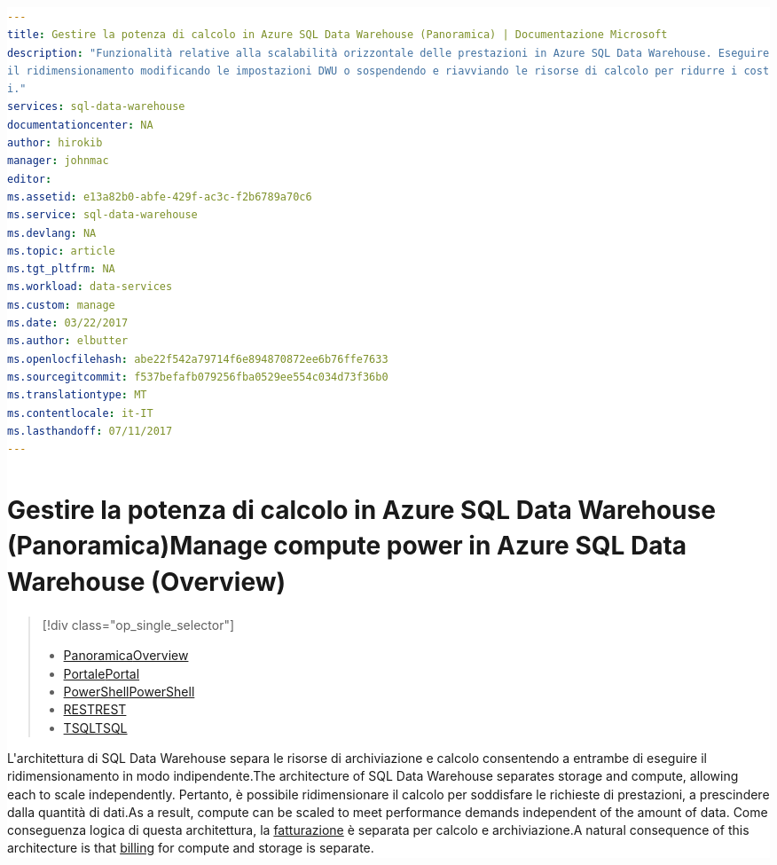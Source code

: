 ```yaml
---
title: Gestire la potenza di calcolo in Azure SQL Data Warehouse (Panoramica) | Documentazione Microsoft
description: "Funzionalità relative alla scalabilità orizzontale delle prestazioni in Azure SQL Data Warehouse. Eseguire il ridimensionamento modificando le impostazioni DWU o sospendendo e riavviando le risorse di calcolo per ridurre i costi."
services: sql-data-warehouse
documentationcenter: NA
author: hirokib
manager: johnmac
editor: 
ms.assetid: e13a82b0-abfe-429f-ac3c-f2b6789a70c6
ms.service: sql-data-warehouse
ms.devlang: NA
ms.topic: article
ms.tgt_pltfrm: NA
ms.workload: data-services
ms.custom: manage
ms.date: 03/22/2017
ms.author: elbutter
ms.openlocfilehash: abe22f542a79714f6e894870872ee6b76ffe7633
ms.sourcegitcommit: f537befafb079256fba0529ee554c034d73f36b0
ms.translationtype: MT
ms.contentlocale: it-IT
ms.lasthandoff: 07/11/2017
---
```

# <a name="manage-compute-power-in-azure-sql-data-warehouse-overview"></a><span data-ttu-id="2db43-104">Gestire la potenza di calcolo in Azure SQL Data Warehouse (Panoramica)</span><span class="sxs-lookup"><span data-stu-id="2db43-104">Manage compute power in Azure SQL Data Warehouse (Overview)</span></span>
> [!div class="op_single_selector"]
> * [<span data-ttu-id="2db43-105">Panoramica</span><span class="sxs-lookup"><span data-stu-id="2db43-105">Overview</span></span>](sql-data-warehouse-manage-compute-overview.md)
> * [<span data-ttu-id="2db43-106">Portale</span><span class="sxs-lookup"><span data-stu-id="2db43-106">Portal</span></span>](sql-data-warehouse-manage-compute-portal.md)
> * [<span data-ttu-id="2db43-107">PowerShell</span><span class="sxs-lookup"><span data-stu-id="2db43-107">PowerShell</span></span>](sql-data-warehouse-manage-compute-powershell.md)
> * [<span data-ttu-id="2db43-108">REST</span><span class="sxs-lookup"><span data-stu-id="2db43-108">REST</span></span>](sql-data-warehouse-manage-compute-rest-api.md)
> * [<span data-ttu-id="2db43-109">TSQL</span><span class="sxs-lookup"><span data-stu-id="2db43-109">TSQL</span></span>](sql-data-warehouse-manage-compute-tsql.md)
>
>

<span data-ttu-id="2db43-110">L'architettura di SQL Data Warehouse separa le risorse di archiviazione e calcolo consentendo a entrambe di eseguire il ridimensionamento in modo indipendente.</span><span class="sxs-lookup"><span data-stu-id="2db43-110">The architecture of SQL Data Warehouse separates storage and compute, allowing each to scale independently.</span></span> <span data-ttu-id="2db43-111">Pertanto, è possibile ridimensionare il calcolo per soddisfare le richieste di prestazioni, a prescindere dalla quantità di dati.</span><span class="sxs-lookup"><span data-stu-id="2db43-111">As a result, compute can be scaled to meet performance demands independent of the amount of data.</span></span> <span data-ttu-id="2db43-112">Come conseguenza logica di questa architettura, la [fatturazione][billed] è separata per calcolo e archiviazione.</span><span class="sxs-lookup"><span data-stu-id="2db43-112">A natural consequence of this architecture is that [billing][billed] for compute and storage is separate.</span></span> 


[data warehouse units (DWUs)]: ./sql-data-warehouse-overview-what-is.md#predictable-and-scalable-performance-with-data-warehouse-units
[billed]: https://azure.microsoft.com/en-us/pricing/details/sql-data-warehouse/
[linearly]: ./sql-data-warehouse-overview-what-is.md#predictable-and-scalable-performance-with-data-warehouse-units
[Scale compute power with Azure portal]: ./sql-data-warehouse-manage-compute-portal.md#scale-compute-power
[Scale compute power with PowerShell]: ./sql-data-warehouse-manage-compute-powershell.md#scale-compute-bk
[Scale compute power with REST APIs]: ./sql-data-warehouse-manage-compute-rest-api.md#scale-compute-bk
[Scale compute power with TSQL]: ./sql-data-warehouse-manage-compute-tsql.md#scale-compute-bk
[capacity limits]: ./sql-data-warehouse-service-capacity-limits.md
[Pause compute with Azure portal]:  ./sql-data-warehouse-manage-compute-portal.md#pause-compute-bk
[Pause compute with PowerShell]: ./sql-data-warehouse-manage-compute-powershell.md#pause-compute-bk
[Pause compute with REST APIs]: ./sql-data-warehouse-manage-compute-rest-api.md#pause-compute-bk
[Resume compute with Azure portal]:  ./sql-data-warehouse-manage-compute-portal.md#resume-compute-bk
[Resume compute with PowerShell]: ./sql-data-warehouse-manage-compute-powershell.md#resume-compute-bk
[Resume compute with REST APIs]: ./sql-data-warehouse-manage-compute-rest-api.md#resume-compute-bk
[Check database state with T-SQL]: ./sql-data-warehouse-manage-compute-tsql.md#check-database-state-and-operation-progress
[Check database state with PowerShell]: ./sql-data-warehouse-manage-compute-powershell.md#check-database-state
[Check database state with REST APIs]: ./sql-data-warehouse-manage-compute-rest-api.md#check-database-state
[Workload and concurrency management]: ./sql-data-warehouse-develop-concurrency.md
[Table design overview]: ./sql-data-warehouse-tables-overview.md
[Table distribution]: ./sql-data-warehouse-tables-distribute.md
[Table indexing]: ./sql-data-warehouse-tables-index.md
[Table partitioning]: ./sql-data-warehouse-tables-partition.md
[Table statistics]: ./sql-data-warehouse-tables-statistics.md
[Best practices]: ./sql-data-warehouse-best-practices.md
[development overview]: ./sql-data-warehouse-overview-develop.md
[SQL DB Contributor]: ../active-directory/role-based-access-built-in-roles.md#sql-db-contributor
[ALTER DATABASE]: https://msdn.microsoft.com/library/mt204042.aspx
[Azure portal]: http://portal.azure.com/